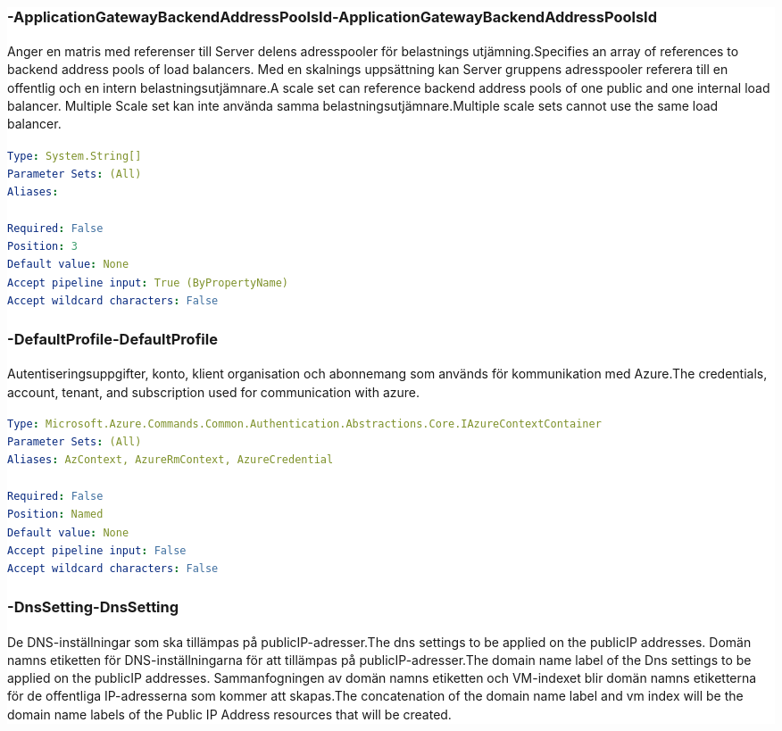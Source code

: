 ### <span data-ttu-id="c6834-119">-ApplicationGatewayBackendAddressPoolsId</span><span class="sxs-lookup"><span data-stu-id="c6834-119">-ApplicationGatewayBackendAddressPoolsId</span></span>
<span data-ttu-id="c6834-120">Anger en matris med referenser till Server delens adresspooler för belastnings utjämning.</span><span class="sxs-lookup"><span data-stu-id="c6834-120">Specifies an array of references to backend address pools of load balancers.</span></span>
<span data-ttu-id="c6834-121">Med en skalnings uppsättning kan Server gruppens adresspooler referera till en offentlig och en intern belastningsutjämnare.</span><span class="sxs-lookup"><span data-stu-id="c6834-121">A scale set can reference backend address pools of one public and one internal load balancer.</span></span>
<span data-ttu-id="c6834-122">Multiple Scale set kan inte använda samma belastningsutjämnare.</span><span class="sxs-lookup"><span data-stu-id="c6834-122">Multiple scale sets cannot use the same load balancer.</span></span>

```yaml
Type: System.String[]
Parameter Sets: (All)
Aliases:

Required: False
Position: 3
Default value: None
Accept pipeline input: True (ByPropertyName)
Accept wildcard characters: False
```

### <span data-ttu-id="c6834-123">-DefaultProfile</span><span class="sxs-lookup"><span data-stu-id="c6834-123">-DefaultProfile</span></span>
<span data-ttu-id="c6834-124">Autentiseringsuppgifter, konto, klient organisation och abonnemang som används för kommunikation med Azure.</span><span class="sxs-lookup"><span data-stu-id="c6834-124">The credentials, account, tenant, and subscription used for communication with azure.</span></span>

```yaml
Type: Microsoft.Azure.Commands.Common.Authentication.Abstractions.Core.IAzureContextContainer
Parameter Sets: (All)
Aliases: AzContext, AzureRmContext, AzureCredential

Required: False
Position: Named
Default value: None
Accept pipeline input: False
Accept wildcard characters: False
```

### <span data-ttu-id="c6834-125">-DnsSetting</span><span class="sxs-lookup"><span data-stu-id="c6834-125">-DnsSetting</span></span>
<span data-ttu-id="c6834-126">De DNS-inställningar som ska tillämpas på publicIP-adresser.</span><span class="sxs-lookup"><span data-stu-id="c6834-126">The dns settings to be applied on the publicIP addresses.</span></span>
<span data-ttu-id="c6834-127">Domän namns etiketten för DNS-inställningarna för att tillämpas på publicIP-adresser.</span><span class="sxs-lookup"><span data-stu-id="c6834-127">The domain name label of the Dns settings to be applied on the publicIP addresses.</span></span>
<span data-ttu-id="c6834-128">Sammanfogningen av domän namns etiketten och VM-indexet blir domän namns etiketterna för de offentliga IP-adresserna som kommer att skapas.</span><span class="sxs-lookup"><span data-stu-id="c6834-128">The concatenation of the domain name label and vm index will be the domain name labels of the Public IP Address resources that will be created.</span></span>
